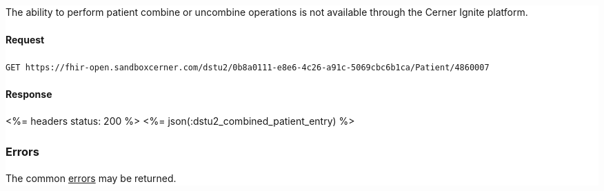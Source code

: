 The ability to perform patient combine or uncombine operations is not available through the Cerner Ignite platform.

#### Request

    GET https://fhir-open.sandboxcerner.com/dstu2/0b8a0111-e8e6-4c26-a91c-5069cbc6b1ca/Patient/4860007
    
#### Response

<%= headers status: 200 %>
<%= json(:dstu2_combined_patient_entry) %>

### Errors

The common [errors] may be returned.


[Time of day of birth]: http://hl7.org/fhir/DSTU2/extension-patient-birthtime.html
[US Core Race]: http://build.fhir.org/ig/Healthedata1/Argo-DSTU2/StructureDefinition-argo-race.html
[US Core Ethnicity]: http://build.fhir.org/ig/Healthedata1/Argo-DSTU2/StructureDefinition-argo-ethnicity.html
[US Core Patient Birth Sex]: http://build.fhir.org/ig/Healthedata1/Argo-DSTU2/StructureDefinition-argo-birthsex.html
[`token`]: http://hl7.org/fhir/DSTU2/search.html#token
[`date`]: http://hl7.org/fhir/DSTU2/search.html#date
[`string`]: http://hl7.org/fhir/DSTU2/search.html#string
[`_count`]: http://hl7.org/fhir/DSTU2/search.html#count
[`number`]: http://hl7.org/fhir/DSTU2/search.html#number
[Patient.animal]: http://hl7.org/fhir/DSTU2/patient-definitions.html#Patient.animal
[errors]: ../../#client-errors

